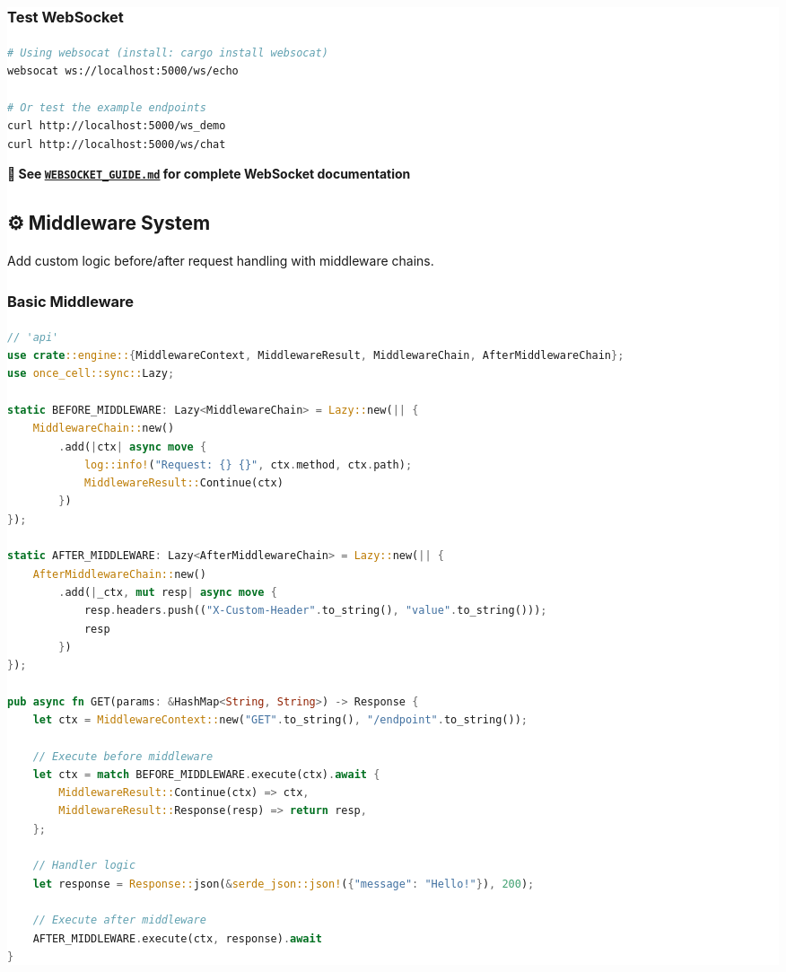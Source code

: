 
### Test WebSocket

```bash
# Using websocat (install: cargo install websocat)
websocat ws://localhost:5000/ws/echo

# Or test the example endpoints
curl http://localhost:5000/ws_demo
curl http://localhost:5000/ws/chat
```

**📘 See [`WEBSOCKET_GUIDE.md`](WEBSOCKET_GUIDE.md) for complete WebSocket documentation**

## ⚙️ Middleware System

Add custom logic before/after request handling with middleware chains.

### Basic Middleware

```rust
// 'api'
use crate::engine::{MiddlewareContext, MiddlewareResult, MiddlewareChain, AfterMiddlewareChain};
use once_cell::sync::Lazy;

static BEFORE_MIDDLEWARE: Lazy<MiddlewareChain> = Lazy::new(|| {
    MiddlewareChain::new()
        .add(|ctx| async move {
            log::info!("Request: {} {}", ctx.method, ctx.path);
            MiddlewareResult::Continue(ctx)
        })
});

static AFTER_MIDDLEWARE: Lazy<AfterMiddlewareChain> = Lazy::new(|| {
    AfterMiddlewareChain::new()
        .add(|_ctx, mut resp| async move {
            resp.headers.push(("X-Custom-Header".to_string(), "value".to_string()));
            resp
        })
});

pub async fn GET(params: &HashMap<String, String>) -> Response {
    let ctx = MiddlewareContext::new("GET".to_string(), "/endpoint".to_string());
    
    // Execute before middleware
    let ctx = match BEFORE_MIDDLEWARE.execute(ctx).await {
        MiddlewareResult::Continue(ctx) => ctx,
        MiddlewareResult::Response(resp) => return resp,
    };
    
    // Handler logic
    let response = Response::json(&serde_json::json!({"message": "Hello!"}), 200);
    
    // Execute after middleware
    AFTER_MIDDLEWARE.execute(ctx, response).await
}
```

